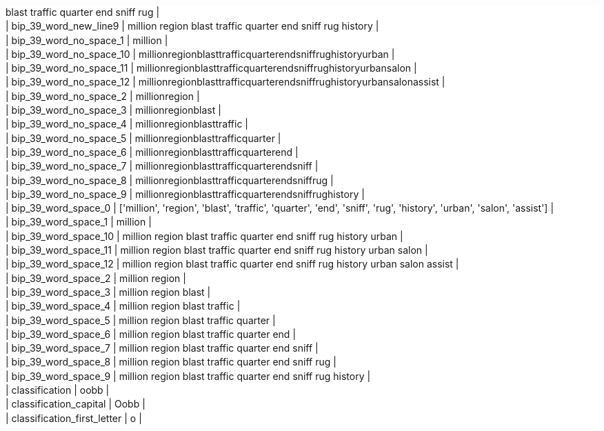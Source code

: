 blast
traffic
quarter
end
sniff
rug |  
| bip_39_word_new_line9 | million
region
blast
traffic
quarter
end
sniff
rug
history |  
| bip_39_word_no_space_1 | million |  
| bip_39_word_no_space_10 | millionregionblasttrafficquarterendsniffrughistoryurban |  
| bip_39_word_no_space_11 | millionregionblasttrafficquarterendsniffrughistoryurbansalon |  
| bip_39_word_no_space_12 | millionregionblasttrafficquarterendsniffrughistoryurbansalonassist |  
| bip_39_word_no_space_2 | millionregion |  
| bip_39_word_no_space_3 | millionregionblast |  
| bip_39_word_no_space_4 | millionregionblasttraffic |  
| bip_39_word_no_space_5 | millionregionblasttrafficquarter |  
| bip_39_word_no_space_6 | millionregionblasttrafficquarterend |  
| bip_39_word_no_space_7 | millionregionblasttrafficquarterendsniff |  
| bip_39_word_no_space_8 | millionregionblasttrafficquarterendsniffrug |  
| bip_39_word_no_space_9 | millionregionblasttrafficquarterendsniffrughistory |  
| bip_39_word_space_0 | ['million', 'region', 'blast', 'traffic', 'quarter', 'end', 'sniff', 'rug', 'history', 'urban', 'salon', 'assist'] |  
| bip_39_word_space_1 | million |  
| bip_39_word_space_10 | million region blast traffic quarter end sniff rug history urban |  
| bip_39_word_space_11 | million region blast traffic quarter end sniff rug history urban salon |  
| bip_39_word_space_12 | million region blast traffic quarter end sniff rug history urban salon assist |  
| bip_39_word_space_2 | million region |  
| bip_39_word_space_3 | million region blast |  
| bip_39_word_space_4 | million region blast traffic |  
| bip_39_word_space_5 | million region blast traffic quarter |  
| bip_39_word_space_6 | million region blast traffic quarter end |  
| bip_39_word_space_7 | million region blast traffic quarter end sniff |  
| bip_39_word_space_8 | million region blast traffic quarter end sniff rug |  
| bip_39_word_space_9 | million region blast traffic quarter end sniff rug history |  
| classification | oobb |  
| classification_capital | Oobb |  
| classification_first_letter | o |  